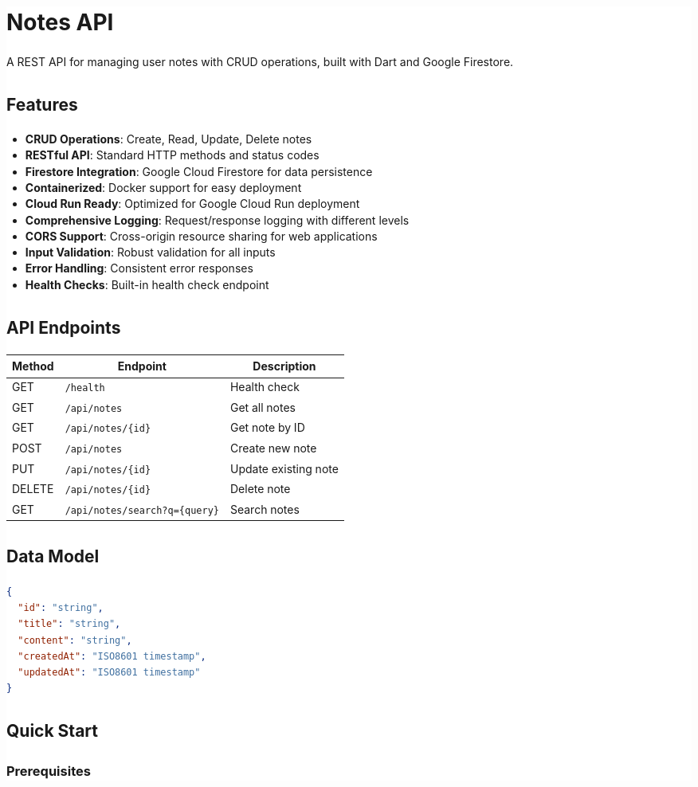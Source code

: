 # Notes API

A REST API for managing user notes with CRUD operations, built with Dart and Google Firestore.

## Features

- **CRUD Operations**: Create, Read, Update, Delete notes
- **RESTful API**: Standard HTTP methods and status codes
- **Firestore Integration**: Google Cloud Firestore for data persistence
- **Containerized**: Docker support for easy deployment
- **Cloud Run Ready**: Optimized for Google Cloud Run deployment
- **Comprehensive Logging**: Request/response logging with different levels
- **CORS Support**: Cross-origin resource sharing for web applications
- **Input Validation**: Robust validation for all inputs
- **Error Handling**: Consistent error responses
- **Health Checks**: Built-in health check endpoint

## API Endpoints

| Method | Endpoint | Description |
|--------|----------|-------------|
| GET | `/health` | Health check |
| GET | `/api/notes` | Get all notes |
| GET | `/api/notes/{id}` | Get note by ID |
| POST | `/api/notes` | Create new note |
| PUT | `/api/notes/{id}` | Update existing note |
| DELETE | `/api/notes/{id}` | Delete note |
| GET | `/api/notes/search?q={query}` | Search notes |

## Data Model

```json
{
  "id": "string",
  "title": "string",
  "content": "string", 
  "createdAt": "ISO8601 timestamp",
  "updatedAt": "ISO8601 timestamp"
}
```

## Quick Start

### Prerequisites
